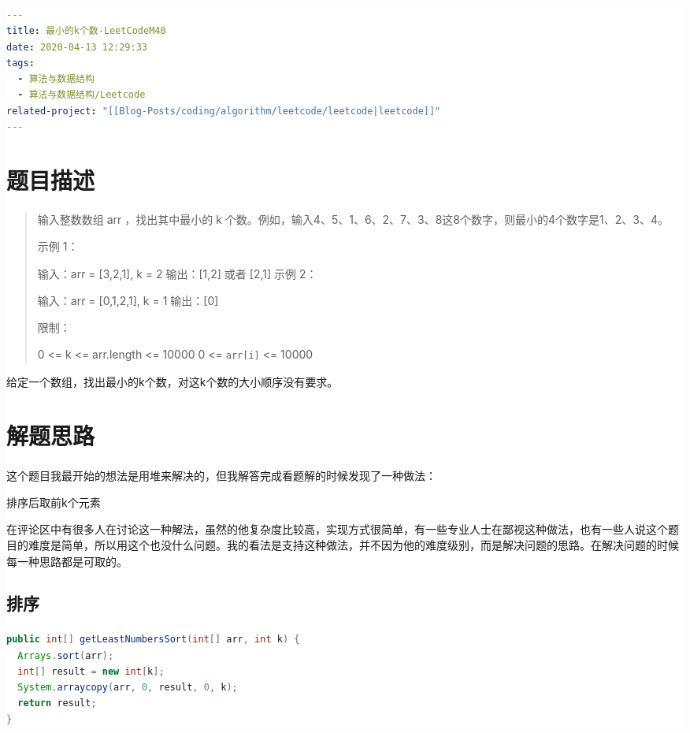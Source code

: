 ```yaml
---
title: 最小的k个数-LeetCodeM40
date: 2020-04-13 12:29:33
tags:
  - 算法与数据结构
  - 算法与数据结构/Leetcode
related-project: "[[Blog-Posts/coding/algorithm/leetcode/leetcode|leetcode]]"
---
```


# 题目描述

> 输入整数数组 arr ，找出其中最小的 k 个数。例如，输入4、5、1、6、2、7、3、8这8个数字，则最小的4个数字是1、2、3、4。 
>
> 示例 1：
>
> 输入：arr = \[3,2,1], k = 2
> 输出：\[1,2] 或者 \[2,1]
> 示例 2：
>
> 输入：arr = \[0,1,2,1], k = 1
> 输出：\[0]
>
>
> 限制：
>
> 0 <= k <= arr.length <= 10000
> 0 <= `arr[i]` <= 10000

给定一个数组，找出最小的k个数，对这k个数的大小顺序没有要求。

# 解题思路

这个题目我最开始的想法是用堆来解决的，但我解答完成看题解的时候发现了一种做法：

排序后取前k个元素

在评论区中有很多人在讨论这一种解法，虽然的他复杂度比较高，实现方式很简单，有一些专业人士在鄙视这种做法，也有一些人说这个题目的难度是简单，所以用这个也没什么问题。我的看法是支持这种做法，并不因为他的难度级别，而是解决问题的思路。在解决问题的时候每一种思路都是可取的。



## 排序

```java
public int[] getLeastNumbersSort(int[] arr, int k) {
  Arrays.sort(arr);
  int[] result = new int[k];
  System.arraycopy(arr, 0, result, 0, k);
  return result;
}
```
